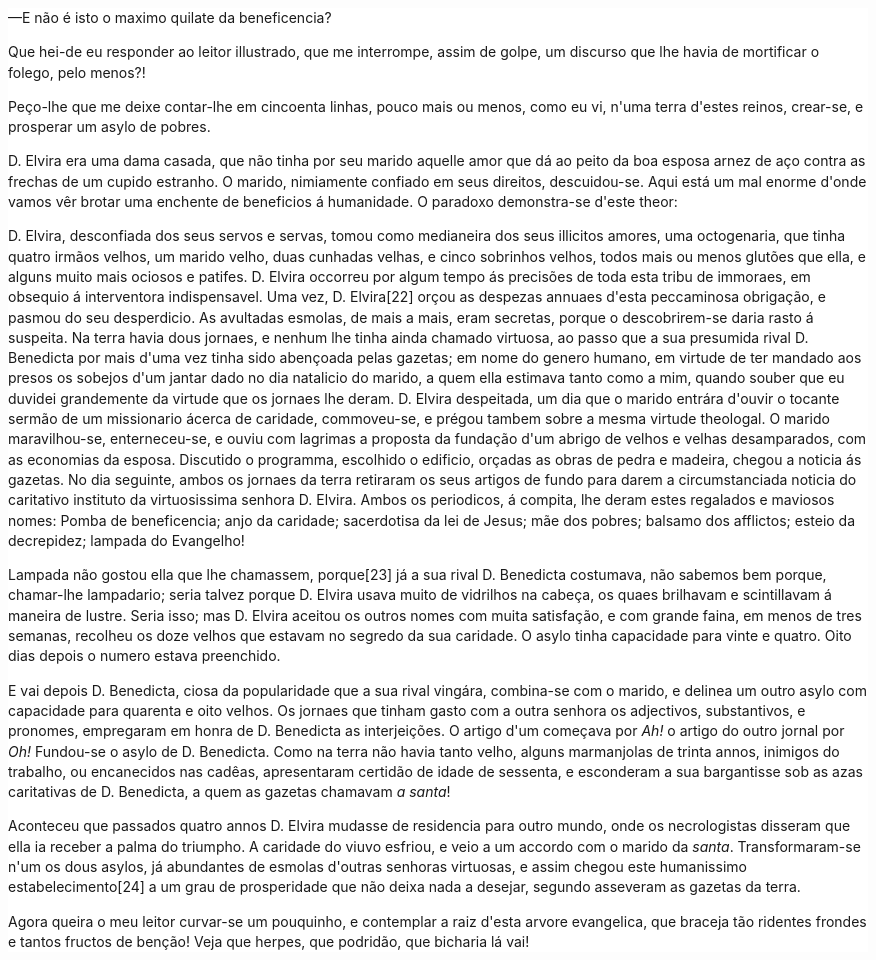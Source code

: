—E não é isto o maximo quilate da beneficencia?

Que hei-de eu responder ao leitor illustrado, que me interrompe, assim de golpe, um discurso que lhe havia de mortificar o folego, pelo menos?!

Peço-lhe que me deixe contar-lhe em cincoenta linhas, pouco mais ou menos, como eu vi, n'uma terra d'estes reinos, crear-se, e prosperar um asylo de pobres.

D. Elvira era uma dama casada, que não tinha por seu marido aquelle amor que dá ao peito da boa esposa arnez de aço contra as frechas de um cupido estranho. O marido, nimiamente confiado em seus direitos, descuidou-se. Aqui está um mal enorme d'onde vamos vêr brotar uma enchente de beneficios á humanidade. O paradoxo demonstra-se d'este theor:

D. Elvira, desconfiada dos seus servos e servas, tomou como medianeira dos seus illicitos amores, uma octogenaria, que tinha quatro irmãos velhos, um marido velho, duas cunhadas velhas, e cinco sobrinhos velhos, todos mais ou menos glutões que ella, e alguns muito mais ociosos e patifes. D. Elvira occorreu por algum tempo ás precisões de toda esta tribu de immoraes, em obsequio á interventora indispensavel. Uma vez, D. Elvira[22] orçou as despezas annuaes d'esta peccaminosa obrigação, e pasmou do seu desperdicio. As avultadas esmolas, de mais a mais, eram secretas, porque o descobrirem-se daria rasto á suspeita. Na terra havia dous jornaes, e nenhum lhe tinha ainda chamado virtuosa, ao passo que a sua presumida rival D. Benedicta por mais d'uma vez tinha sido abençoada pelas gazetas; em nome do genero humano, em virtude de ter mandado aos presos os sobejos d'um jantar dado no dia natalicio do marido, a quem ella estimava tanto como a mim, quando souber que eu duvidei grandemente da virtude que os jornaes lhe deram. D. Elvira despeitada, um dia que o marido entrára d'ouvir o tocante sermão de um missionario ácerca de caridade, commoveu-se, e prégou tambem sobre a mesma virtude theologal. O marido maravilhou-se, enterneceu-se, e ouviu com lagrimas a proposta da fundação d'um abrigo de velhos e velhas desamparados, com as economias da esposa. Discutido o programma, escolhido o edificio, orçadas as obras de pedra e madeira, chegou a noticia ás gazetas. No dia seguinte, ambos os jornaes da terra retiraram os seus artigos de fundo para darem a circumstanciada noticia do caritativo instituto da virtuosissima senhora D. Elvira. Ambos os periodicos, á compita, lhe deram estes regalados e maviosos nomes: Pomba de beneficencia; anjo da caridade; sacerdotisa da lei de Jesus; mãe dos pobres; balsamo dos afflictos; esteio da decrepidez; lampada do Evangelho!

Lampada não gostou ella que lhe chamassem, porque[23] já a sua rival D. Benedicta costumava, não sabemos bem porque, chamar-lhe lampadario; seria talvez porque D. Elvira usava muito de vidrilhos na cabeça, os quaes brilhavam e scintillavam á maneira de lustre. Seria isso; mas D. Elvira aceitou os outros nomes com muita satisfação, e com grande faina, em menos de tres semanas, recolheu os doze velhos que estavam no segredo da sua caridade. O asylo tinha capacidade para vinte e quatro. Oito dias depois o numero estava preenchido.

E vai depois D. Benedicta, ciosa da popularidade que a sua rival vingára, combina-se com o marido, e delinea um outro asylo com capacidade para quarenta e oito velhos. Os jornaes que tinham gasto com a outra senhora os adjectivos, substantivos, e pronomes, empregaram em honra de D. Benedicta as interjeições. O artigo d'um começava por *Ah!* o artigo do outro jornal por *Oh!* Fundou-se o asylo de D. Benedicta. Como na terra não havia tanto velho, alguns marmanjolas de trinta annos, inimigos do trabalho, ou encanecidos nas cadêas, apresentaram certidão de idade de sessenta, e esconderam a sua bargantisse sob as azas caritativas de D. Benedicta, a quem as gazetas chamavam *a santa*!

Aconteceu que passados quatro annos D. Elvira mudasse de residencia para outro mundo, onde os necrologistas disseram que ella ia receber a palma do triumpho. A caridade do viuvo esfriou, e veio a um accordo com o marido da *santa*. Transformaram-se n'um os dous asylos, já abundantes de esmolas d'outras senhoras virtuosas, e assim chegou este humanissimo estabelecimento[24] a um grau de prosperidade que não deixa nada a desejar, segundo asseveram as gazetas da terra.

Agora queira o meu leitor curvar-se um pouquinho, e contemplar a raiz d'esta arvore evangelica, que braceja tão ridentes frondes e tantos fructos de benção! Veja que herpes, que podridão, que bicharia lá vai!
